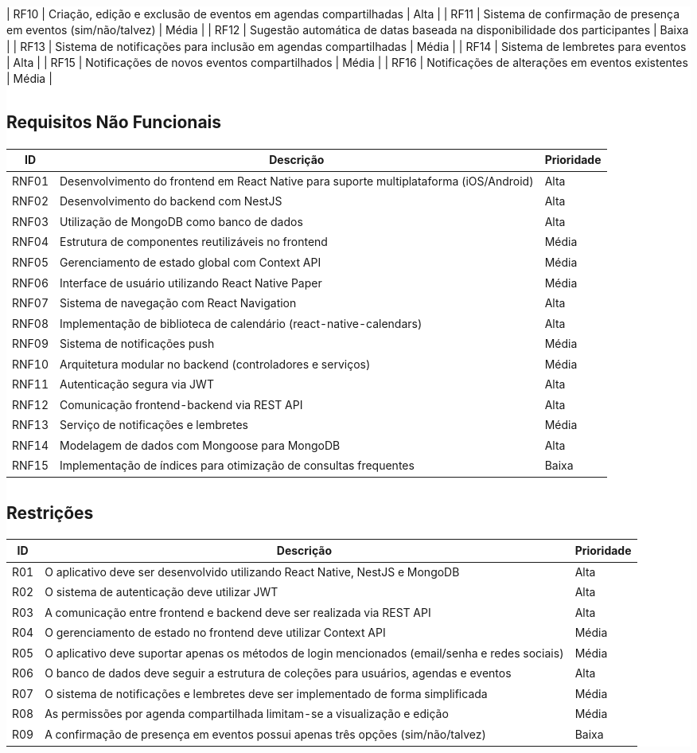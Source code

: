 | RF10 | Criação, edição e exclusão de eventos em agendas compartilhadas | Alta |
| RF11 | Sistema de confirmação de presença em eventos (sim/não/talvez) | Média |
| RF12 | Sugestão automática de datas baseada na disponibilidade dos participantes | Baixa |
| RF13 | Sistema de notificações para inclusão em agendas compartilhadas | Média |
| RF14 | Sistema de lembretes para eventos | Alta |
| RF15 | Notificações de novos eventos compartilhados | Média |
| RF16 | Notificações de alterações em eventos existentes | Média |

## Requisitos Não Funcionais

| ID | Descrição | Prioridade |
|----|-----------|------------|
| RNF01 | Desenvolvimento do frontend em React Native para suporte multiplataforma (iOS/Android) | Alta |
| RNF02 | Desenvolvimento do backend com NestJS | Alta |
| RNF03 | Utilização de MongoDB como banco de dados | Alta |
| RNF04 | Estrutura de componentes reutilizáveis no frontend | Média |
| RNF05 | Gerenciamento de estado global com Context API | Média |
| RNF06 | Interface de usuário utilizando React Native Paper | Média |
| RNF07 | Sistema de navegação com React Navigation | Alta |
| RNF08 | Implementação de biblioteca de calendário (react-native-calendars) | Alta |
| RNF09 | Sistema de notificações push | Média |
| RNF10 | Arquitetura modular no backend (controladores e serviços) | Média |
| RNF11 | Autenticação segura via JWT | Alta |
| RNF12 | Comunicação frontend-backend via REST API | Alta |
| RNF13 | Serviço de notificações e lembretes | Média |
| RNF14 | Modelagem de dados com Mongoose para MongoDB | Alta |
| RNF15 | Implementação de índices para otimização de consultas frequentes | Baixa |

## Restrições

| ID | Descrição | Prioridade |
|----|-----------|------------|
| R01 | O aplicativo deve ser desenvolvido utilizando React Native, NestJS e MongoDB | Alta |
| R02 | O sistema de autenticação deve utilizar JWT | Alta |
| R03 | A comunicação entre frontend e backend deve ser realizada via REST API | Alta |
| R04 | O gerenciamento de estado no frontend deve utilizar Context API | Média |
| R05 | O aplicativo deve suportar apenas os métodos de login mencionados (email/senha e redes sociais) | Média |
| R06 | O banco de dados deve seguir a estrutura de coleções para usuários, agendas e eventos | Alta |
| R07 | O sistema de notificações e lembretes deve ser implementado de forma simplificada | Média |
| R08 | As permissões por agenda compartilhada limitam-se a visualização e edição | Média |
| R09 | A confirmação de presença em eventos possui apenas três opções (sim/não/talvez) | Baixa |
